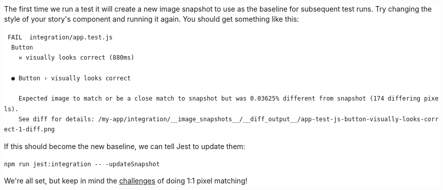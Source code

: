 The first time we run a test it will create a new image snapshot to use as the baseline for subsequent test runs. Try changing the style of your story's component and running it again. You should get something like this:

```
 FAIL  integration/app.test.js
  Button
    ✕ visually looks correct (880ms)

  ● Button › visually looks correct

    Expected image to match or be a close match to snapshot but was 0.03625% different from snapshot (174 differing pixels).
    See diff for details: /my-app/integration/__image_snapshots__/__diff_output__/app-test-js-button-visually-looks-correct-1-diff.png
```

If this should become the new baseline, we can tell Jest to update them:

```
npm run jest:integration -- -updateSnapshot
```

We're all set, but keep in mind the [challenges](#challenges) of doing 1:1 pixel matching!
